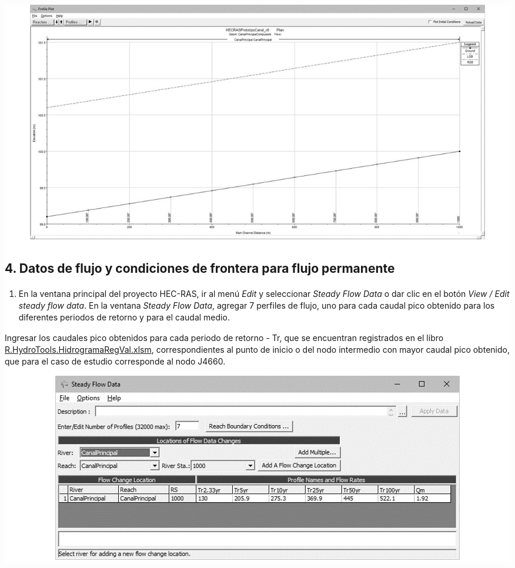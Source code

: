 <div align="center"><img src="graph/HECRAS_GeometryData10.jpg" alt="R.SIGE" width="90%" border="0" /></div>


## 4. Datos de flujo y condiciones de frontera para flujo permanente

1. En la ventana principal del proyecto HEC-RAS, ir al menú _Edit_ y seleccionar _Steady Flow Data_ o dar clic en el botón _View / Edit steady flow data_. En la ventana _Steady Flow Data_, agregar 7 perfiles de flujo, uno para cada caudal pico obtenido para los diferentes periodos de retorno y para el caudal medio.

Ingresar los caudales pico obtenidos para cada periodo de retorno - Tr, que se encuentran registrados en el libro [R.HydroTools.HidrogramaRegVal.xlsm](https://github.com/rcfdtools/R.HydroTools/tree/main/tool/HidrogramaRegVal), correspondientes al punto de inicio o del nodo intermedio con mayor caudal pico obtenido, que para el caso de estudio corresponde al nodo J4660.

<div align="center"><img src="graph/HECRAS_GeometryData11.jpg" alt="R.SIGE" width="80%" border="0" /></div>
